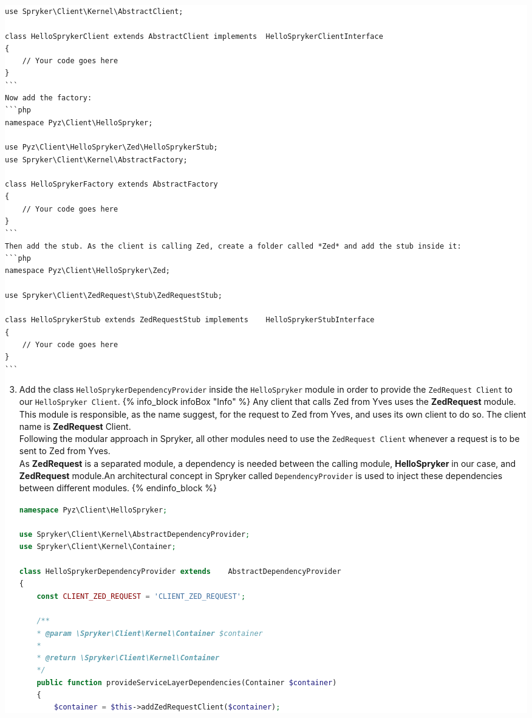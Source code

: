     use Spryker\Client\Kernel\AbstractClient;
 
    class HelloSprykerClient extends AbstractClient implements  HelloSprykerClientInterface
    {
	    // Your code goes here
    }		
    ```
    Now add the factory:
    ```php
    namespace Pyz\Client\HelloSpryker;
 
    use Pyz\Client\HelloSpryker\Zed\HelloSprykerStub;
    use Spryker\Client\Kernel\AbstractFactory;
 
    class HelloSprykerFactory extends AbstractFactory
    {
	    // Your code goes here
    }
	```					
    Then add the stub. As the client is calling Zed, create a folder called *Zed* and add the stub inside it:
    ```php
    namespace Pyz\Client\HelloSpryker\Zed;
 
    use Spryker\Client\ZedRequest\Stub\ZedRequestStub;
 
    class HelloSprykerStub extends ZedRequestStub implements    HelloSprykerStubInterface
    {
	    // Your code goes here
    }									
	```								
3. Add the class `HelloSprykerDependencyProvider` inside the `HelloSpryker` module in order to provide the `ZedRequest Client` to our `HelloSpryker Client`.
    {% info_block infoBox "Info" %}
Any client that calls Zed from Yves uses the **ZedRequest** module. This module is responsible, as the name suggest, for the request to Zed from Yves, and uses its own client to do so. The client name is **ZedRequest** Client.</br>Following the modular approach in Spryker, all other modules need to use the `ZedRequest Client` whenever a request is to be sent to Zed from Yves.</br>As **ZedRequest** is a separated module, a dependency is needed between the calling module, **HelloSpryker** in our case, and **ZedRequest** module.An architectural concept in Spryker called `DependencyProvider` is used to inject these dependencies between different modules.
{% endinfo_block %}
    ```php									
    namespace Pyz\Client\HelloSpryker;
 
    use Spryker\Client\Kernel\AbstractDependencyProvider;
    use Spryker\Client\Kernel\Container;
 
    class HelloSprykerDependencyProvider extends    AbstractDependencyProvider
    {
	    const CLIENT_ZED_REQUEST = 'CLIENT_ZED_REQUEST';
 
	    /**
	    * @param \Spryker\Client\Kernel\Container $container
	    *
	    * @return \Spryker\Client\Kernel\Container
	    */
	    public function provideServiceLayerDependencies(Container $container)
	    {
		    $container = $this->addZedRequestClient($container);
 